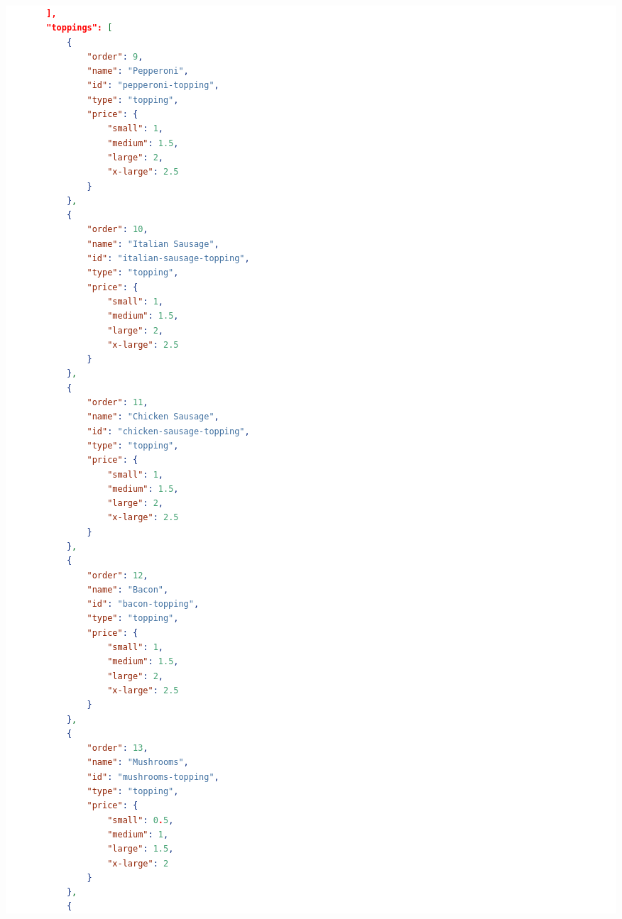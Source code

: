 ```json
        ],
        "toppings": [
            {
                "order": 9,
                "name": "Pepperoni",
                "id": "pepperoni-topping",
                "type": "topping",
                "price": {
                    "small": 1,
                    "medium": 1.5,
                    "large": 2,
                    "x-large": 2.5
                }
            },
            {
                "order": 10,
                "name": "Italian Sausage",
                "id": "italian-sausage-topping",
                "type": "topping",
                "price": {
                    "small": 1,
                    "medium": 1.5,
                    "large": 2,
                    "x-large": 2.5
                }
            },
            {
                "order": 11,
                "name": "Chicken Sausage",
                "id": "chicken-sausage-topping",
                "type": "topping",
                "price": {
                    "small": 1,
                    "medium": 1.5,
                    "large": 2,
                    "x-large": 2.5
                }
            },
            {
                "order": 12,
                "name": "Bacon",
                "id": "bacon-topping",
                "type": "topping",
                "price": {
                    "small": 1,
                    "medium": 1.5,
                    "large": 2,
                    "x-large": 2.5
                }
            },
            {
                "order": 13,
                "name": "Mushrooms",
                "id": "mushrooms-topping",
                "type": "topping",
                "price": {
                    "small": 0.5,
                    "medium": 1,
                    "large": 1.5,
                    "x-large": 2
                }
            },
            {
```